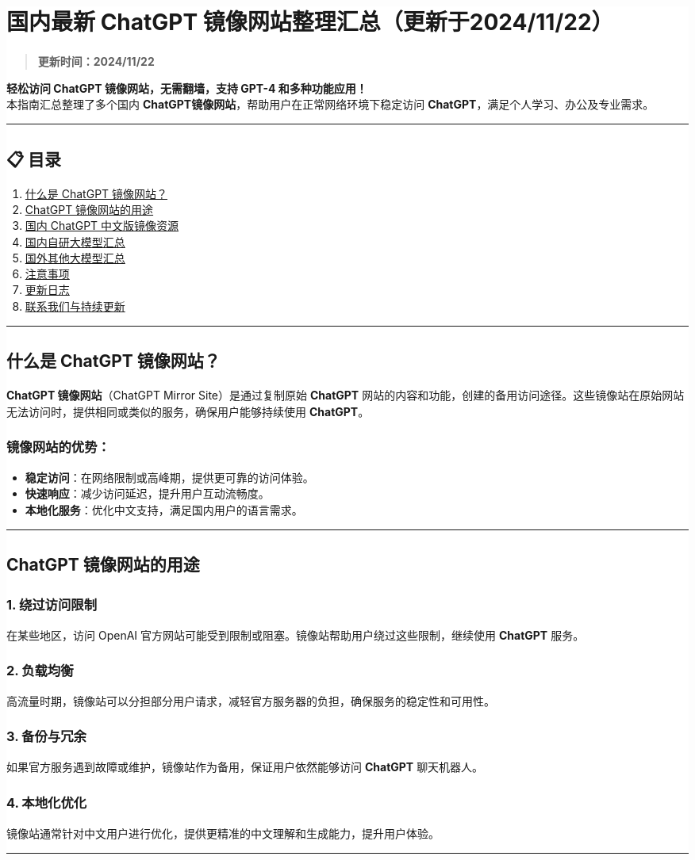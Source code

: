 # 国内最新 ChatGPT 镜像网站整理汇总（更新于2024/11/22）

> **更新时间：2024/11/22**  

**轻松访问 ChatGPT 镜像网站，无需翻墙，支持 GPT-4 和多种功能应用！**  
本指南汇总整理了多个国内 **ChatGPT镜像网站**，帮助用户在正常网络环境下稳定访问 **ChatGPT**，满足个人学习、办公及专业需求。

---

## 📋 目录
1. [什么是 ChatGPT 镜像网站？](#什么是-chatgpt-镜像网站)
2. [ChatGPT 镜像网站的用途](#chatgpt-镜像网站的用途)
3. [国内 ChatGPT 中文版镜像资源](#国内-chatgpt-中文版镜像资源)
4. [国内自研大模型汇总](#国内自研大模型汇总)
5. [国外其他大模型汇总](#国外其他大模型汇总)
6. [注意事项](#注意事项)
7. [更新日志](#更新日志)
8. [联系我们与持续更新](#联系我们与持续更新)

---

## 什么是 ChatGPT 镜像网站？

**ChatGPT 镜像网站**（ChatGPT Mirror Site）是通过复制原始 **ChatGPT** 网站的内容和功能，创建的备用访问途径。这些镜像站在原始网站无法访问时，提供相同或类似的服务，确保用户能够持续使用 **ChatGPT**。

### 镜像网站的优势：
- **稳定访问**：在网络限制或高峰期，提供更可靠的访问体验。
- **快速响应**：减少访问延迟，提升用户互动流畅度。
- **本地化服务**：优化中文支持，满足国内用户的语言需求。

---

## ChatGPT 镜像网站的用途

### 1. 绕过访问限制
在某些地区，访问 OpenAI 官方网站可能受到限制或阻塞。镜像站帮助用户绕过这些限制，继续使用 **ChatGPT** 服务。

### 2. 负载均衡
高流量时期，镜像站可以分担部分用户请求，减轻官方服务器的负担，确保服务的稳定性和可用性。

### 3. 备份与冗余
如果官方服务遇到故障或维护，镜像站作为备用，保证用户依然能够访问 **ChatGPT** 聊天机器人。

### 4. 本地化优化
镜像站通常针对中文用户进行优化，提供更精准的中文理解和生成能力，提升用户体验。

---
